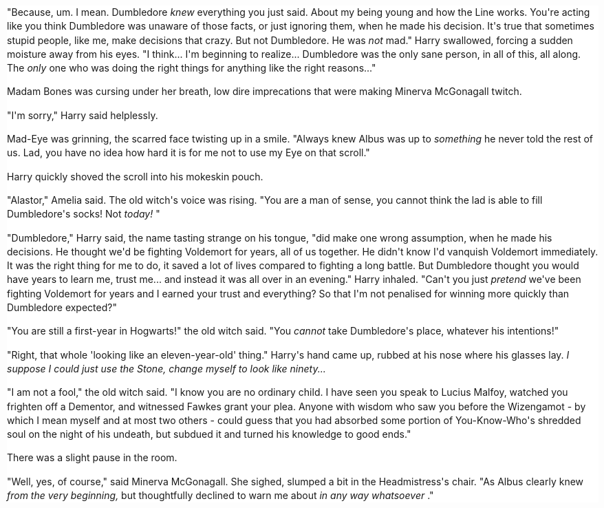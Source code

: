 "Because, um. I mean. Dumbledore *knew* everything you just said. About
my being young and how the Line works. You're acting like you think
Dumbledore was unaware of those facts, or just ignoring them, when he
made his decision. It's true that sometimes stupid people, like me, make
decisions that crazy. But not Dumbledore. He was *not* mad." Harry
swallowed, forcing a sudden moisture away from his eyes. "I think... I'm
beginning to realize... Dumbledore was the only sane person, in all of
this, all along. The *only* one who was doing the right things for
anything like the right reasons..."

Madam Bones was cursing under her breath, low dire imprecations that
were making Minerva McGonagall twitch.

"I'm sorry," Harry said helplessly.

Mad-Eye was grinning, the scarred face twisting up in a smile. "Always
knew Albus was up to *something* he never told the rest of us. Lad, you
have no idea how hard it is for me not to use my Eye on that scroll."

Harry quickly shoved the scroll into his mokeskin pouch.

"Alastor," Amelia said. The old witch's voice was rising. "You are a man
of sense, you cannot think the lad is able to fill Dumbledore's socks!
Not *today!* "

"Dumbledore," Harry said, the name tasting strange on his tongue, "did
make one wrong assumption, when he made his decisions. He thought we'd
be fighting Voldemort for years, all of us together. He didn't know I'd
vanquish Voldemort immediately. It was the right thing for me to do, it
saved a lot of lives compared to fighting a long battle. But Dumbledore
thought you would have years to learn me, trust me... and instead it was
all over in an evening." Harry inhaled. "Can't you just *pretend* we've
been fighting Voldemort for years and I earned your trust and
everything? So that I'm not penalised for winning more quickly than
Dumbledore expected?"

"You are still a first-year in Hogwarts!" the old witch said. "You
*cannot* take Dumbledore's place, whatever his intentions!"

"Right, that whole 'looking like an eleven-year-old' thing." Harry's
hand came up, rubbed at his nose where his glasses lay. *I suppose I
could just use the Stone, change myself to look like ninety...*

"I am not a fool," the old witch said. "I know you are no ordinary
child. I have seen you speak to Lucius Malfoy, watched you frighten off
a Dementor, and witnessed Fawkes grant your plea. Anyone with wisdom who
saw you before the Wizengamot - by which I mean myself and at most two
others - could guess that you had absorbed some portion of
You-Know-Who's shredded soul on the night of his undeath, but subdued it
and turned his knowledge to good ends."

There was a slight pause in the room.

"Well, yes, of course," said Minerva McGonagall. She sighed, slumped a
bit in the Headmistress's chair. "As Albus clearly knew *from the very
beginning,* but thoughtfully declined to warn me about *in any way
whatsoever* ."
